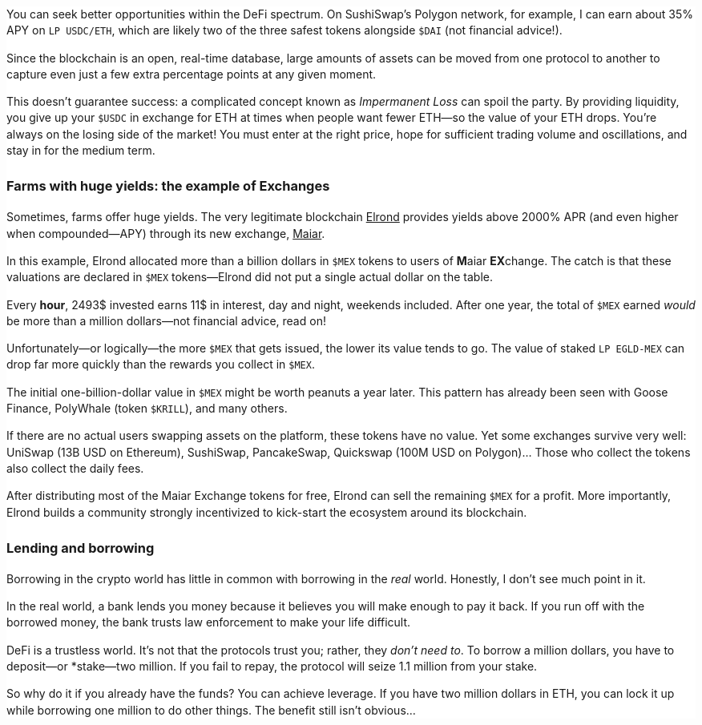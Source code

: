 You can seek better opportunities within the DeFi spectrum. On SushiSwap’s Polygon network, for example, I can earn about 35% APY on `LP USDC/ETH`, which are likely two of the three safest tokens alongside `$DAI` (not financial advice!).

Since the blockchain is an open, real-time database, large amounts of assets can be moved from one protocol to another to capture even just a few extra percentage points at any given moment.

This doesn’t guarantee success: a complicated concept known as *Impermanent Loss* can spoil the party. By providing liquidity, you give up your `$USDC` in exchange for ETH at times when people want fewer ETH—so the value of your ETH drops. You’re always on the losing side of the market! You must enter at the right price, hope for sufficient trading volume and oscillations, and stay in for the medium term.

### Farms with huge yields: the example of Exchanges

Sometimes, farms offer huge yields. The very legitimate blockchain [Elrond](https://coinmarketcap.com/currencies/elrond-egld/) provides yields above 2000% APR (and even higher when compounded—APY) through its new exchange, [Maiar](https://maiar.exchange/).

In this example, Elrond allocated more than a billion dollars in `$MEX` tokens to users of **M**aiar **EX**change. The catch is that these valuations are declared in `$MEX` tokens—Elrond did not put a single actual dollar on the table.

Every **hour**, 2493$ invested earns 11$ in interest, day and night, weekends included. After one year, the total of `$MEX` earned *would* be more than a million dollars—not financial advice, read on!

Unfortunately—or logically—the more `$MEX` that gets issued, the lower its value tends to go. The value of staked `LP EGLD-MEX` can drop far more quickly than the rewards you collect in `$MEX`.

The initial one-billion-dollar value in `$MEX` might be worth peanuts a year later. This pattern has already been seen with Goose Finance, PolyWhale (token `$KRILL`), and many others.

If there are no actual users swapping assets on the platform, these tokens have no value. Yet some exchanges survive very well: UniSwap (13B USD on Ethereum), SushiSwap, PancakeSwap, Quickswap (100M USD on Polygon)… Those who collect the tokens also collect the daily fees.

After distributing most of the Maiar Exchange tokens for free, Elrond can sell the remaining `$MEX` for a profit. More importantly, Elrond builds a community strongly incentivized to kick-start the ecosystem around its blockchain.

### Lending and borrowing

Borrowing in the crypto world has little in common with borrowing in the *real* world. Honestly, I don’t see much point in it.

In the real world, a bank lends you money because it believes you will make enough to pay it back. If you run off with the borrowed money, the bank trusts law enforcement to make your life difficult.

DeFi is a trustless world. It’s not that the protocols trust you; rather, they *don’t need to*. To borrow a million dollars, you have to deposit—or *stake—two million. If you fail to repay, the protocol will seize 1.1 million from your stake.

So why do it if you already have the funds? You can achieve leverage. If you have two million dollars in ETH, you can lock it up while borrowing one million to do other things. The benefit still isn’t obvious…
